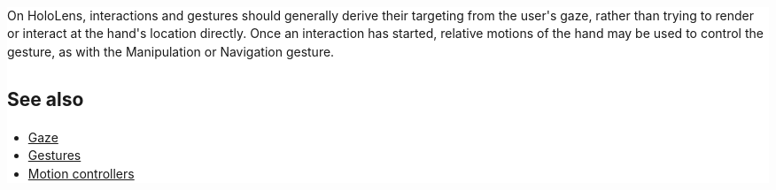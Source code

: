 On HoloLens, interactions and gestures should generally derive their targeting from the user's gaze, rather than trying to render or interact at the hand's location directly. Once an interaction has started, relative motions of the hand may be used to control the gesture, as with the Manipulation or Navigation gesture.

## See also
* [Gaze](gaze.md)
* [Gestures](gestures.md)
* [Motion controllers](motion-controllers.md)
